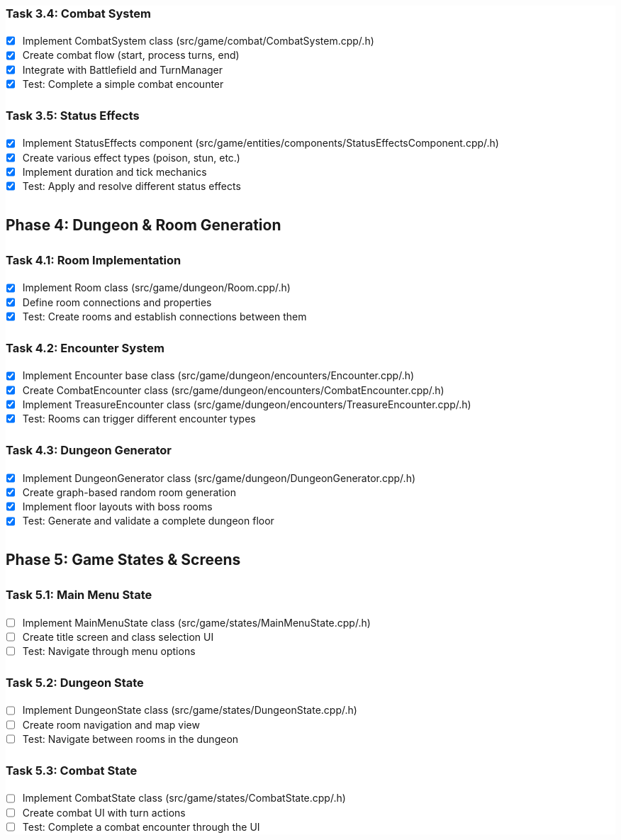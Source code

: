 ### Task 3.4: Combat System
- [x] Implement CombatSystem class (src/game/combat/CombatSystem.cpp/.h)
- [x] Create combat flow (start, process turns, end)
- [x] Integrate with Battlefield and TurnManager
- [x] Test: Complete a simple combat encounter

### Task 3.5: Status Effects
- [x] Implement StatusEffects component (src/game/entities/components/StatusEffectsComponent.cpp/.h)
- [x] Create various effect types (poison, stun, etc.)
- [x] Implement duration and tick mechanics
- [x] Test: Apply and resolve different status effects

## Phase 4: Dungeon & Room Generation

### Task 4.1: Room Implementation
- [x] Implement Room class (src/game/dungeon/Room.cpp/.h)
- [x] Define room connections and properties
- [x] Test: Create rooms and establish connections between them

### Task 4.2: Encounter System
- [x] Implement Encounter base class (src/game/dungeon/encounters/Encounter.cpp/.h)
- [x] Create CombatEncounter class (src/game/dungeon/encounters/CombatEncounter.cpp/.h)
- [x] Implement TreasureEncounter class (src/game/dungeon/encounters/TreasureEncounter.cpp/.h)
- [x] Test: Rooms can trigger different encounter types

### Task 4.3: Dungeon Generator
- [x] Implement DungeonGenerator class (src/game/dungeon/DungeonGenerator.cpp/.h)
- [x] Create graph-based random room generation
- [x] Implement floor layouts with boss rooms
- [x] Test: Generate and validate a complete dungeon floor

## Phase 5: Game States & Screens

### Task 5.1: Main Menu State
- [ ] Implement MainMenuState class (src/game/states/MainMenuState.cpp/.h)
- [ ] Create title screen and class selection UI
- [ ] Test: Navigate through menu options

### Task 5.2: Dungeon State
- [ ] Implement DungeonState class (src/game/states/DungeonState.cpp/.h)
- [ ] Create room navigation and map view
- [ ] Test: Navigate between rooms in the dungeon

### Task 5.3: Combat State
- [ ] Implement CombatState class (src/game/states/CombatState.cpp/.h)
- [ ] Create combat UI with turn actions
- [ ] Test: Complete a combat encounter through the UI
